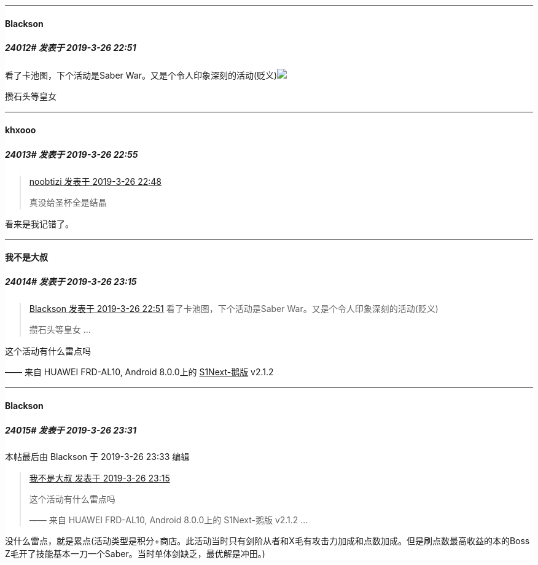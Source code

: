 
*****

####  Blackson  
##### 24012#       发表于 2019-3-26 22:51


看了卡池图，下个活动是Saber War。又是个令人印象深刻的活动(贬义)<img src="https://static.saraba1st.com/image/smiley/face2017/001.png" referrerpolicy="no-referrer">


攒石头等皇女


*****

####  khxooo  
##### 24013#       发表于 2019-3-26 22:55


<blockquote><a href="httphttps://bbs.saraba1st.com/2b/forum.php?mod=redirect&amp;goto=findpost&amp;pid=43051987&amp;ptid=1712412" target="_blank">noobtizi 发表于 2019-3-26 22:48</a>

真没给圣杯全是结晶</blockquote>
看来是我记错了。


*****

####  我不是大叔  
##### 24014#       发表于 2019-3-26 23:15


<blockquote><a href="httphttps://bbs.saraba1st.com/2b/forum.php?mod=redirect&amp;goto=findpost&amp;pid=43052021&amp;ptid=1712412" target="_blank">Blackson 发表于 2019-3-26 22:51</a>
看了卡池图，下个活动是Saber War。又是个令人印象深刻的活动(贬义)


攒石头等皇女 ...</blockquote>
这个活动有什么雷点吗

—— 来自 HUAWEI FRD-AL10, Android 8.0.0上的 [S1Next-鹅版](https://github.com/ykrank/S1-Next/releases) v2.1.2


*****

####  Blackson  
##### 24015#       发表于 2019-3-26 23:31


 本帖最后由 Blackson 于 2019-3-26 23:33 编辑 
<blockquote><a href="httphttps://bbs.saraba1st.com/2b/forum.php?mod=redirect&amp;goto=findpost&amp;pid=43052296&amp;ptid=1712412" target="_blank">我不是大叔 发表于 2019-3-26 23:15</a>

这个活动有什么雷点吗


—— 来自 HUAWEI FRD-AL10, Android 8.0.0上的 S1Next-鹅版 v2.1.2 ...</blockquote>
没什么雷点，就是累点(活动类型是积分+商店。此活动当时只有剑阶从者和X毛有攻击力加成和点数加成。但是刷点数最高收益的本的Boss Z毛开了技能基本一刀一个Saber。当时单体剑缺乏，最优解是冲田。)
